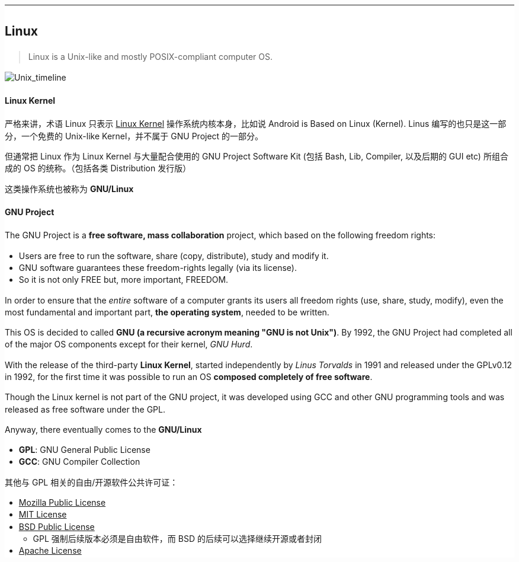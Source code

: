 
---

## Linux


> Linux is a Unix-like and mostly POSIX-compliant computer OS.


![Unix_timeline](http://upload.wikimedia.org/wikipedia/commons/thumb/c/cd/Unix_timeline.en.svg/800px-Unix_timeline.en.svg.png)


#### Linux Kernel

严格来讲，术语 Linux 只表示 [Linux Kernel](http://en.wikipedia.org/wiki/Linux_kernel) 操作系统内核本身，比如说 Android is Based on Linux (Kernel). Linus 编写的也只是这一部分，一个免费的 Unix-like Kernel，并不属于 GNU Project 的一部分。

但通常把 Linux 作为 Linux Kernel 与大量配合使用的 GNU Project Software Kit (包括 Bash, Lib, Compiler, 以及后期的 GUI etc) 所组合成的 OS 的统称。（包括各类 Distribution 发行版）

这类操作系统也被称为 **GNU/Linux**


#### GNU Project

The GNU Project is a **free software, mass collaboration** project, which based on the following freedom rights:

* Users are free to run the software, share (copy, distribute), study and modify it.
* GNU software guarantees these freedom-rights legally (via its license).
* So it is not only FREE but, more important, FREEDOM.

In order to ensure that the *entire* software of a computer grants its users all freedom rights (use, share, study, modify), even the most fundamental and important part, **the operating system**, needed to be written. 

This OS is decided to called **GNU (a recursive acronym meaning "GNU is not Unix")**. By 1992, the GNU Project had completed all of the major OS components except for their kernel, *GNU Hurd*. 

With the release of the third-party **Linux Kernel**, started independently by *Linus Torvalds* in 1991 and released under the GPLv0.12 in 1992, for the first time it was possible to run an OS **composed completely of free software**.

Though the Linux kernel is not part of the GNU project, it was developed using GCC and other GNU programming tools and was released as free software under the GPL.

Anyway, there eventually comes to the **GNU/Linux**


* **GPL**: GNU General Public License
* **GCC**: GNU Compiler Collection

其他与 GPL 相关的自由/开源软件公共许可证：

* [Mozilla Public License](http://en.wikipedia.org/wiki/Mozilla_Public_License)
* [MIT License](http://en.wikipedia.org/wiki/MIT_License)
* [BSD Public License](http://en.wikipedia.org/wiki/BSD_licenses)
	* GPL 强制后续版本必须是自由软件，而 BSD 的后续可以选择继续开源或者封闭	
* [Apache License](http://en.wikipedia.org/wiki/Apache_License)
